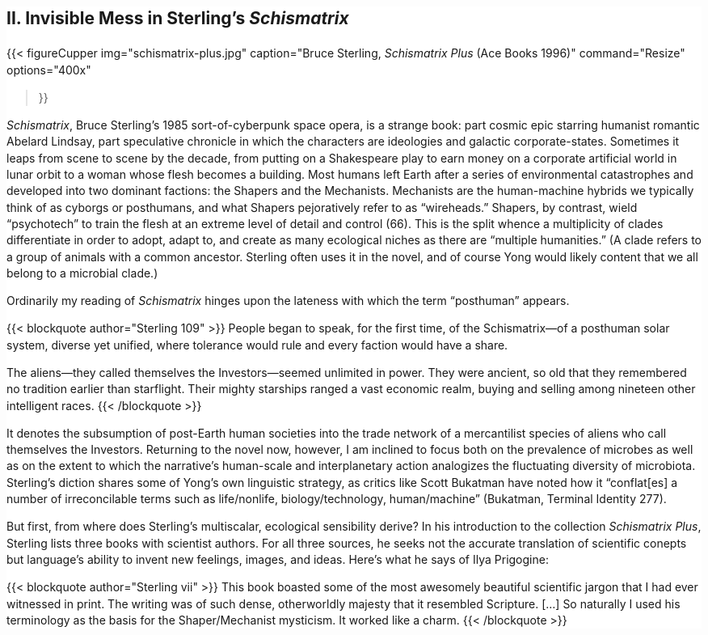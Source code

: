 ## II. Invisible Mess in Sterling’s *Schismatrix*

{{< figureCupper
img="schismatrix-plus.jpg"
caption="Bruce Sterling, *Schismatrix Plus* (Ace Books 1996)"
command="Resize"
options="400x"
>}}

*Schismatrix*, Bruce Sterling’s 1985 sort-of-cyberpunk space opera, is a strange book: part cosmic epic starring humanist romantic Abelard Lindsay, part speculative chronicle in which the characters are ideologies and galactic corporate-states. Sometimes it leaps from scene to scene by the decade, from putting on a Shakespeare play to earn money on a corporate artificial world in lunar orbit to a woman whose flesh becomes a building. Most humans left Earth after a series of environmental catastrophes and developed into two dominant factions: the Shapers and the Mechanists. Mechanists are the human-machine hybrids we typically think of as cyborgs or posthumans, and what Shapers pejoratively refer to as “wireheads.” Shapers, by contrast, wield “psychotech” to train the flesh at an extreme level of detail and control (66). This is the split whence a multiplicity of clades differentiate in order to adopt, adapt to, and create as many ecological niches as there are “multiple humanities.” (A clade refers to a group of animals with a common ancestor. Sterling often uses it in the novel, and of course Yong would likely content that we all belong to a microbial clade.)
	
Ordinarily my reading of *Schismatrix* hinges upon the lateness with which the term “posthuman” appears. 

{{< blockquote author="Sterling 109" >}}
People began to speak, for the first time, of the Schismatrix—of a posthuman solar system, diverse yet unified, where tolerance would rule and every faction would have a share.

The aliens—they called themselves the Investors—seemed unlimited in power. They were ancient, so old that they remembered no tradition earlier than starflight. Their mighty starships ranged a vast economic realm, buying and selling among nineteen other intelligent races.
{{< /blockquote >}}

It denotes the subsumption of post-Earth human societies into the trade network of a mercantilist species of aliens who call themselves the Investors. Returning to the novel now, however, I am inclined to focus both on the prevalence of microbes as well as on the extent to which the narrative’s human-scale and interplanetary action analogizes the fluctuating diversity of microbiota. Sterling’s diction shares some of Yong’s own linguistic strategy, as critics like Scott Bukatman have noted how it “conflat[es] a number of irreconcilable terms such as life/nonlife, biology/technology, human/machine” (Bukatman, Terminal Identity 277).

But first, from where does Sterling’s multiscalar, ecological sensibility derive? In his introduction to the collection *Schismatrix Plus*, Sterling lists three books with scientist authors. For all three sources, he seeks not the accurate translation of scientific conepts but language’s ability to invent new feelings, images, and ideas. Here’s what he says of Ilya Prigogine:

{{< blockquote author="Sterling vii" >}}
This book boasted some of the most awesomely beautiful scientific jargon that I had ever witnessed in print. The writing was of such dense, otherworldly majesty that it resembled Scripture. […] So naturally I used his terminology as the basis for the Shaper/Mechanist mysticism. It worked like a charm.
{{< /blockquote >}}
